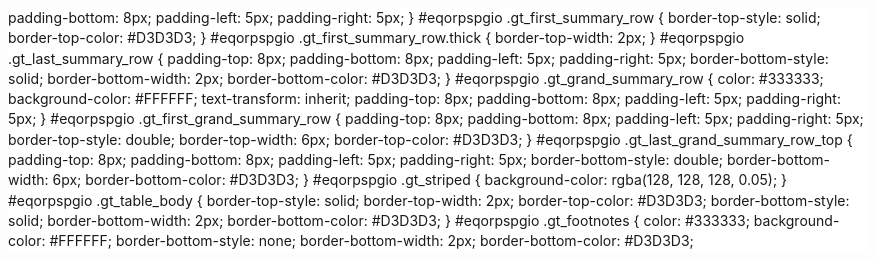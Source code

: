   padding-bottom: 8px;
  padding-left: 5px;
  padding-right: 5px;
}
&#10;#eqorpspgio .gt_first_summary_row {
  border-top-style: solid;
  border-top-color: #D3D3D3;
}
&#10;#eqorpspgio .gt_first_summary_row.thick {
  border-top-width: 2px;
}
&#10;#eqorpspgio .gt_last_summary_row {
  padding-top: 8px;
  padding-bottom: 8px;
  padding-left: 5px;
  padding-right: 5px;
  border-bottom-style: solid;
  border-bottom-width: 2px;
  border-bottom-color: #D3D3D3;
}
&#10;#eqorpspgio .gt_grand_summary_row {
  color: #333333;
  background-color: #FFFFFF;
  text-transform: inherit;
  padding-top: 8px;
  padding-bottom: 8px;
  padding-left: 5px;
  padding-right: 5px;
}
&#10;#eqorpspgio .gt_first_grand_summary_row {
  padding-top: 8px;
  padding-bottom: 8px;
  padding-left: 5px;
  padding-right: 5px;
  border-top-style: double;
  border-top-width: 6px;
  border-top-color: #D3D3D3;
}
&#10;#eqorpspgio .gt_last_grand_summary_row_top {
  padding-top: 8px;
  padding-bottom: 8px;
  padding-left: 5px;
  padding-right: 5px;
  border-bottom-style: double;
  border-bottom-width: 6px;
  border-bottom-color: #D3D3D3;
}
&#10;#eqorpspgio .gt_striped {
  background-color: rgba(128, 128, 128, 0.05);
}
&#10;#eqorpspgio .gt_table_body {
  border-top-style: solid;
  border-top-width: 2px;
  border-top-color: #D3D3D3;
  border-bottom-style: solid;
  border-bottom-width: 2px;
  border-bottom-color: #D3D3D3;
}
&#10;#eqorpspgio .gt_footnotes {
  color: #333333;
  background-color: #FFFFFF;
  border-bottom-style: none;
  border-bottom-width: 2px;
  border-bottom-color: #D3D3D3;